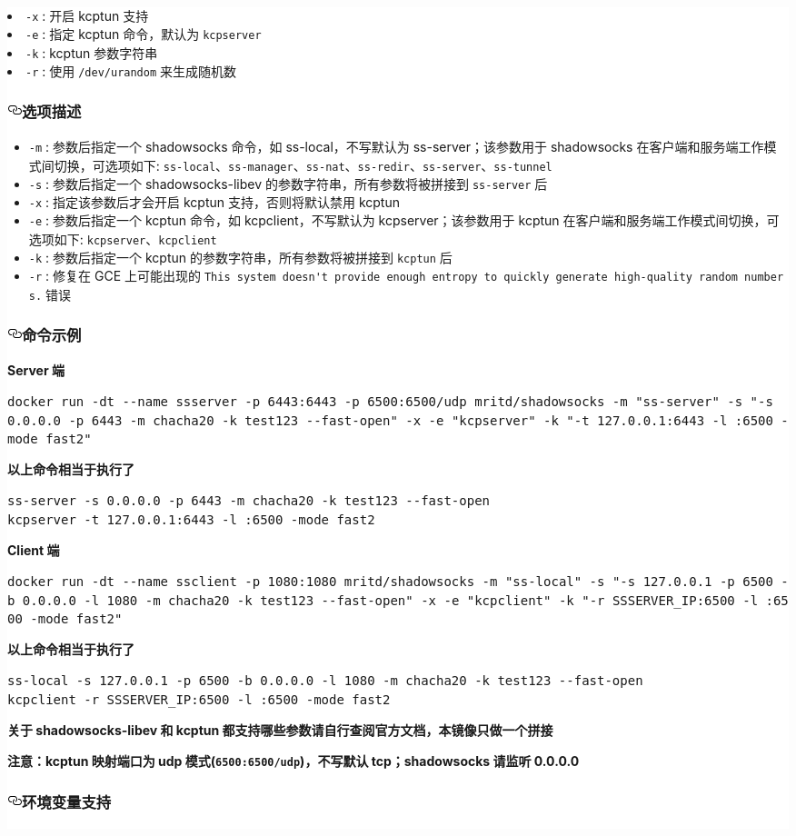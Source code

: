 <li><code>-x</code> : 开启 kcptun 支持</li>
<li><code>-e</code> : 指定 kcptun 命令，默认为 <code>kcpserver</code></li>
<li><code>-k</code> : kcptun 参数字符串</li>
<li><code>-r</code> : 使用 <code>/dev/urandom</code> 来生成随机数</li>
</ul>
<h3><a id="user-content-选项描述" class="anchor" aria-hidden="true" href="#选项描述"><svg class="octicon octicon-link" viewBox="0 0 16 16" version="1.1" width="16" height="16" aria-hidden="true"><path fill-rule="evenodd" d="M4 9h1v1H4c-1.5 0-3-1.69-3-3.5S2.55 3 4 3h4c1.45 0 3 1.69 3 3.5 0 1.41-.91 2.72-2 3.25V8.59c.58-.45 1-1.27 1-2.09C10 5.22 8.98 4 8 4H4c-.98 0-2 1.22-2 2.5S3 9 4 9zm9-3h-1v1h1c1 0 2 1.22 2 2.5S13.98 12 13 12H9c-.98 0-2-1.22-2-2.5 0-.83.42-1.64 1-2.09V6.25c-1.09.53-2 1.84-2 3.25C6 11.31 7.55 13 9 13h4c1.45 0 3-1.69 3-3.5S14.5 6 13 6z"></path></svg></a>选项描述</h3>
<ul>
<li><code>-m</code> : 参数后指定一个 shadowsocks 命令，如 ss-local，不写默认为 ss-server；该参数用于 shadowsocks 在客户端和服务端工作模式间切换，可选项如下: <code>ss-local</code>、<code>ss-manager</code>、<code>ss-nat</code>、<code>ss-redir</code>、<code>ss-server</code>、<code>ss-tunnel</code></li>
<li><code>-s</code> : 参数后指定一个 shadowsocks-libev 的参数字符串，所有参数将被拼接到 <code>ss-server</code> 后</li>
<li><code>-x</code> : 指定该参数后才会开启 kcptun 支持，否则将默认禁用 kcptun</li>
<li><code>-e</code> : 参数后指定一个 kcptun 命令，如 kcpclient，不写默认为 kcpserver；该参数用于 kcptun 在客户端和服务端工作模式间切换，可选项如下: <code>kcpserver</code>、<code>kcpclient</code></li>
<li><code>-k</code> : 参数后指定一个 kcptun 的参数字符串，所有参数将被拼接到 <code>kcptun</code> 后</li>
<li><code>-r</code> : 修复在 GCE 上可能出现的 <code>This system doesn't provide enough entropy to quickly generate high-quality random numbers.</code> 错误</li>
</ul>
<h3><a id="user-content-命令示例" class="anchor" aria-hidden="true" href="#命令示例"><svg class="octicon octicon-link" viewBox="0 0 16 16" version="1.1" width="16" height="16" aria-hidden="true"><path fill-rule="evenodd" d="M4 9h1v1H4c-1.5 0-3-1.69-3-3.5S2.55 3 4 3h4c1.45 0 3 1.69 3 3.5 0 1.41-.91 2.72-2 3.25V8.59c.58-.45 1-1.27 1-2.09C10 5.22 8.98 4 8 4H4c-.98 0-2 1.22-2 2.5S3 9 4 9zm9-3h-1v1h1c1 0 2 1.22 2 2.5S13.98 12 13 12H9c-.98 0-2-1.22-2-2.5 0-.83.42-1.64 1-2.09V6.25c-1.09.53-2 1.84-2 3.25C6 11.31 7.55 13 9 13h4c1.45 0 3-1.69 3-3.5S14.5 6 13 6z"></path></svg></a>命令示例</h3>
<p><strong>Server 端</strong></p>
<div class="highlight highlight-source-shell"><pre>docker run -dt --name ssserver -p 6443:6443 -p 6500:6500/udp mritd/shadowsocks -m <span class="pl-s"><span class="pl-pds">"</span>ss-server<span class="pl-pds">"</span></span> -s <span class="pl-s"><span class="pl-pds">"</span>-s 0.0.0.0 -p 6443 -m chacha20 -k test123 --fast-open<span class="pl-pds">"</span></span> -x -e <span class="pl-s"><span class="pl-pds">"</span>kcpserver<span class="pl-pds">"</span></span> -k <span class="pl-s"><span class="pl-pds">"</span>-t 127.0.0.1:6443 -l :6500 -mode fast2<span class="pl-pds">"</span></span></pre></div>
<p><strong>以上命令相当于执行了</strong></p>
<div class="highlight highlight-source-shell"><pre>ss-server -s 0.0.0.0 -p 6443 -m chacha20 -k test123 --fast-open
kcpserver -t 127.0.0.1:6443 -l :6500 -mode fast2</pre></div>
<p><strong>Client 端</strong></p>
<div class="highlight highlight-source-shell"><pre>docker run -dt --name ssclient -p 1080:1080 mritd/shadowsocks -m <span class="pl-s"><span class="pl-pds">"</span>ss-local<span class="pl-pds">"</span></span> -s <span class="pl-s"><span class="pl-pds">"</span>-s 127.0.0.1 -p 6500 -b 0.0.0.0 -l 1080 -m chacha20 -k test123 --fast-open<span class="pl-pds">"</span></span> -x -e <span class="pl-s"><span class="pl-pds">"</span>kcpclient<span class="pl-pds">"</span></span> -k <span class="pl-s"><span class="pl-pds">"</span>-r SSSERVER_IP:6500 -l :6500 -mode fast2<span class="pl-pds">"</span></span></pre></div>
<p><strong>以上命令相当于执行了</strong></p>
<div class="highlight highlight-source-shell"><pre>ss-local -s 127.0.0.1 -p 6500 -b 0.0.0.0 -l 1080 -m chacha20 -k test123 --fast-open 
kcpclient -r SSSERVER_IP:6500 -l :6500 -mode fast2</pre></div>
<p><strong>关于 shadowsocks-libev 和 kcptun 都支持哪些参数请自行查阅官方文档，本镜像只做一个拼接</strong></p>
<p><strong>注意：kcptun 映射端口为 udp 模式(<code>6500:6500/udp</code>)，不写默认 tcp；shadowsocks 请监听 0.0.0.0</strong></p>
<h3><a id="user-content-环境变量支持" class="anchor" aria-hidden="true" href="#环境变量支持"><svg class="octicon octicon-link" viewBox="0 0 16 16" version="1.1" width="16" height="16" aria-hidden="true"><path fill-rule="evenodd" d="M4 9h1v1H4c-1.5 0-3-1.69-3-3.5S2.55 3 4 3h4c1.45 0 3 1.69 3 3.5 0 1.41-.91 2.72-2 3.25V8.59c.58-.45 1-1.27 1-2.09C10 5.22 8.98 4 8 4H4c-.98 0-2 1.22-2 2.5S3 9 4 9zm9-3h-1v1h1c1 0 2 1.22 2 2.5S13.98 12 13 12H9c-.98 0-2-1.22-2-2.5 0-.83.42-1.64 1-2.09V6.25c-1.09.53-2 1.84-2 3.25C6 11.31 7.55 13 9 13h4c1.45 0 3-1.69 3-3.5S14.5 6 13 6z"></path></svg></a>环境变量支持</h3>
<table>
<thead>